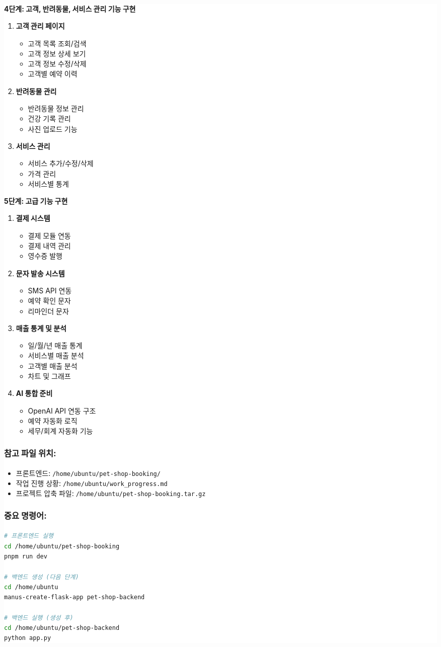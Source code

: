 **4단계: 고객, 반려동물, 서비스 관리 기능 구현**

1. **고객 관리 페이지**
   - 고객 목록 조회/검색
   - 고객 정보 상세 보기
   - 고객 정보 수정/삭제
   - 고객별 예약 이력

2. **반려동물 관리**
   - 반려동물 정보 관리
   - 건강 기록 관리
   - 사진 업로드 기능

3. **서비스 관리**
   - 서비스 추가/수정/삭제
   - 가격 관리
   - 서비스별 통계

**5단계: 고급 기능 구현**

1. **결제 시스템**
   - 결제 모듈 연동
   - 결제 내역 관리
   - 영수증 발행

2. **문자 발송 시스템**
   - SMS API 연동
   - 예약 확인 문자
   - 리마인더 문자

3. **매출 통계 및 분석**
   - 일/월/년 매출 통계
   - 서비스별 매출 분석
   - 고객별 매출 분석
   - 차트 및 그래프

4. **AI 통합 준비**
   - OpenAI API 연동 구조
   - 예약 자동화 로직
   - 세무/회계 자동화 기능

### 참고 파일 위치:
- 프론트엔드: `/home/ubuntu/pet-shop-booking/`
- 작업 진행 상황: `/home/ubuntu/work_progress.md`
- 프로젝트 압축 파일: `/home/ubuntu/pet-shop-booking.tar.gz`

### 중요 명령어:
```bash
# 프론트엔드 실행
cd /home/ubuntu/pet-shop-booking
pnpm run dev

# 백엔드 생성 (다음 단계)
cd /home/ubuntu
manus-create-flask-app pet-shop-backend

# 백엔드 실행 (생성 후)
cd /home/ubuntu/pet-shop-backend
python app.py
```
